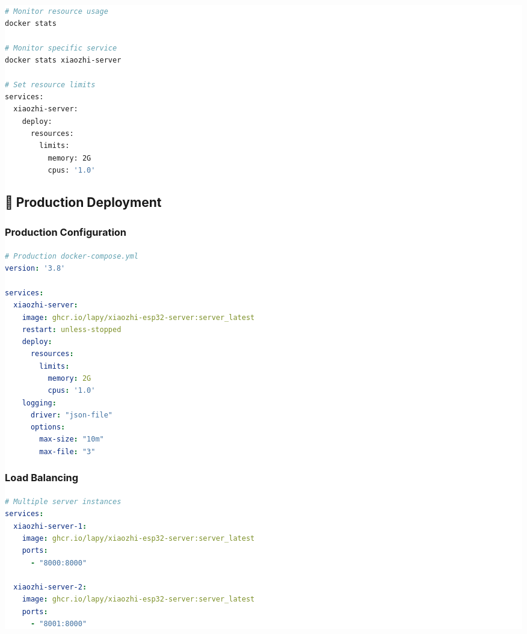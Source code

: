 ```bash
# Monitor resource usage
docker stats

# Monitor specific service
docker stats xiaozhi-server

# Set resource limits
services:
  xiaozhi-server:
    deploy:
      resources:
        limits:
          memory: 2G
          cpus: '1.0'
```

## 🚀 Production Deployment

### **Production Configuration**

```yaml
# Production docker-compose.yml
version: '3.8'

services:
  xiaozhi-server:
    image: ghcr.io/lapy/xiaozhi-esp32-server:server_latest
    restart: unless-stopped
    deploy:
      resources:
        limits:
          memory: 2G
          cpus: '1.0'
    logging:
      driver: "json-file"
      options:
        max-size: "10m"
        max-file: "3"
```

### **Load Balancing**

```yaml
# Multiple server instances
services:
  xiaozhi-server-1:
    image: ghcr.io/lapy/xiaozhi-esp32-server:server_latest
    ports:
      - "8000:8000"
  
  xiaozhi-server-2:
    image: ghcr.io/lapy/xiaozhi-esp32-server:server_latest
    ports:
      - "8001:8000"
```

